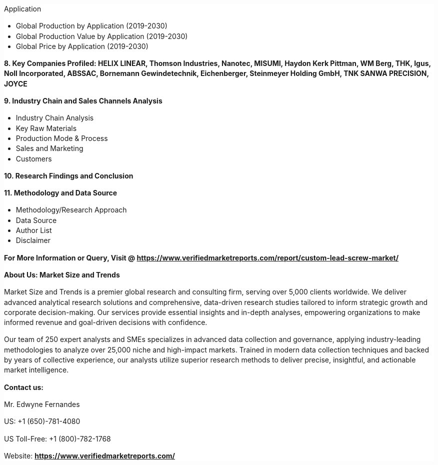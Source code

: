 Application</strong></p><ul><li>Global Production by Application (2019-2030)</li><li>Global Production Value by Application (2019-2030)</li><li>Global Price by Application (2019-2030)</li></ul><p><strong>8. Key Companies Profiled: HELIX LINEAR, Thomson Industries, Nanotec, MISUMI, Haydon Kerk Pittman, WM Berg, THK, Igus, Noll Incorporated, ABSSAC, Bornemann Gewindetechnik, Eichenberger, Steinmeyer Holding GmbH, TNK SANWA PRECISION, JOYCE</strong></p><p><strong>9. Industry Chain and Sales Channels Analysis</strong></p><ul><li>Industry Chain Analysis</li><li>Key Raw Materials</li><li>Production Mode &amp; Process</li><li>Sales and Marketing</li><li>Customers</li></ul><p><strong>10. Research Findings and Conclusion</strong></p><p><strong>11. Methodology and Data Source</strong></p><ul><li>Methodology/Research Approach</li><li>Data Source</li><li>Author List</li><li>Disclaimer</li></ul></p><p><strong>For More Information or Query, Visit @ <a href="https://www.verifiedmarketreports.com/report/custom-lead-screw-market/">https://www.verifiedmarketreports.com/report/custom-lead-screw-market/</a></strong></p><p><strong>About Us: Market Size and Trends</strong></p><p>Market Size and Trends is a premier global research and consulting firm, serving over 5,000 clients worldwide. We deliver advanced analytical research solutions and comprehensive, data-driven research studies tailored to inform strategic growth and corporate decision-making. Our services provide essential insights and in-depth analyses, empowering organizations to make informed revenue and goal-driven decisions with confidence.</p><p>Our team of 250 expert analysts and SMEs specializes in advanced data collection and governance, applying industry-leading methodologies to analyze over 25,000 niche and high-impact markets. Trained in modern data collection techniques and backed by years of collective experience, our analysts utilize superior research methods to deliver precise, insightful, and actionable market intelligence.</p><p><strong>Contact us:</strong></p><p>Mr. Edwyne Fernandes</p><p>US: +1 (650)-781-4080</p><p>US Toll-Free: +1 (800)-782-1768</p><p>Website: <strong><a href="https://www.verifiedmarketreports.com/">https://www.verifiedmarketreports.com/</a></strong></p>
